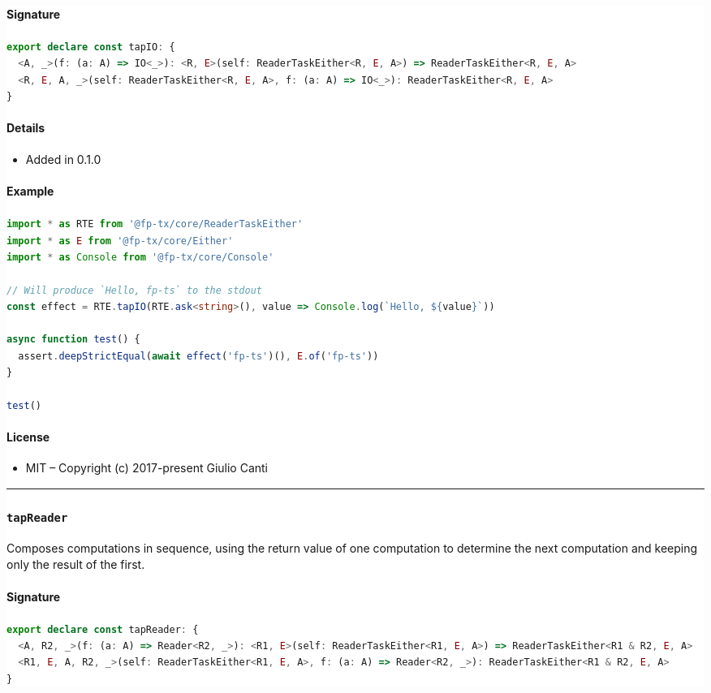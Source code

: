 


#### Signature

```typescript
export declare const tapIO: {
  <A, _>(f: (a: A) => IO<_>): <R, E>(self: ReaderTaskEither<R, E, A>) => ReaderTaskEither<R, E, A>
  <R, E, A, _>(self: ReaderTaskEither<R, E, A>, f: (a: A) => IO<_>): ReaderTaskEither<R, E, A>
}
```

#### Details

* Added in 0.1.0

#### Example

```typescript
import * as RTE from '@fp-tx/core/ReaderTaskEither'
import * as E from '@fp-tx/core/Either'
import * as Console from '@fp-tx/core/Console'

// Will produce `Hello, fp-ts` to the stdout
const effect = RTE.tapIO(RTE.ask<string>(), value => Console.log(`Hello, ${value}`))

async function test() {
  assert.deepStrictEqual(await effect('fp-ts')(), E.of('fp-ts'))
}

test()

```

#### License

* MIT – Copyright (c) 2017-present Giulio Canti

---


### `tapReader`

Composes computations in sequence, using the return value of one computation to determine the next computation and keeping only the result of the first.




#### Signature

```typescript
export declare const tapReader: {
  <A, R2, _>(f: (a: A) => Reader<R2, _>): <R1, E>(self: ReaderTaskEither<R1, E, A>) => ReaderTaskEither<R1 & R2, E, A>
  <R1, E, A, R2, _>(self: ReaderTaskEither<R1, E, A>, f: (a: A) => Reader<R2, _>): ReaderTaskEither<R1 & R2, E, A>
}
```
